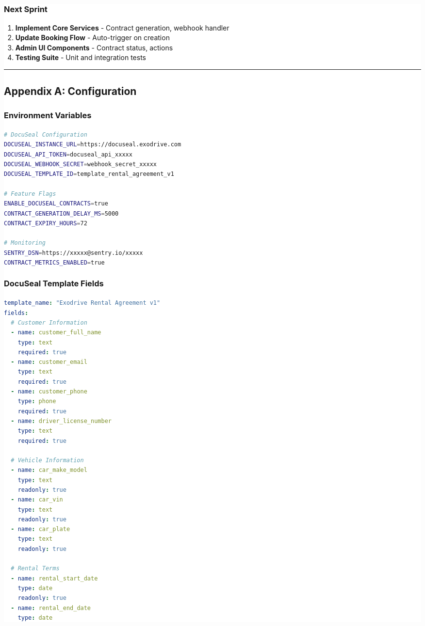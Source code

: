 ### Next Sprint
1. **Implement Core Services** - Contract generation, webhook handler
2. **Update Booking Flow** - Auto-trigger on creation
3. **Admin UI Components** - Contract status, actions
4. **Testing Suite** - Unit and integration tests

---

## Appendix A: Configuration

### Environment Variables
```bash
# DocuSeal Configuration
DOCUSEAL_INSTANCE_URL=https://docuseal.exodrive.com
DOCUSEAL_API_TOKEN=docuseal_api_xxxxx
DOCUSEAL_WEBHOOK_SECRET=webhook_secret_xxxxx
DOCUSEAL_TEMPLATE_ID=template_rental_agreement_v1

# Feature Flags
ENABLE_DOCUSEAL_CONTRACTS=true
CONTRACT_GENERATION_DELAY_MS=5000
CONTRACT_EXPIRY_HOURS=72

# Monitoring
SENTRY_DSN=https://xxxxx@sentry.io/xxxxx
CONTRACT_METRICS_ENABLED=true
```

### DocuSeal Template Fields
```yaml
template_name: "Exodrive Rental Agreement v1"
fields:
  # Customer Information
  - name: customer_full_name
    type: text
    required: true
  - name: customer_email
    type: text
    required: true
  - name: customer_phone
    type: phone
    required: true
  - name: driver_license_number
    type: text
    required: true
    
  # Vehicle Information
  - name: car_make_model
    type: text
    readonly: true
  - name: car_vin
    type: text
    readonly: true
  - name: car_plate
    type: text
    readonly: true
    
  # Rental Terms
  - name: rental_start_date
    type: date
    readonly: true
  - name: rental_end_date
    type: date
```